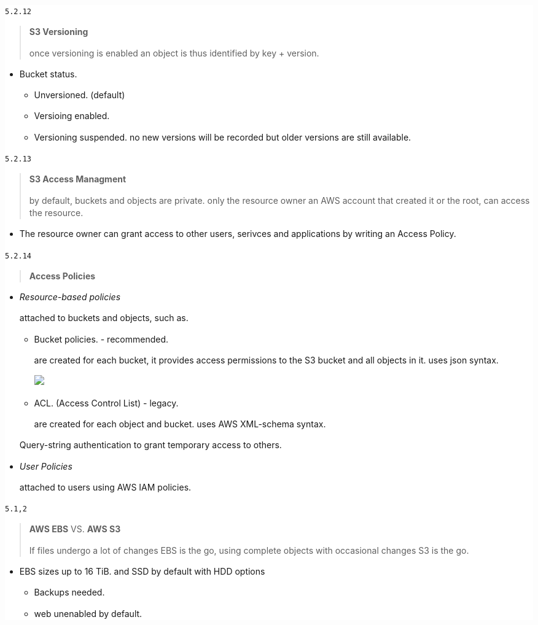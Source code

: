 `5.2.12`

> **S3 Versioning**
> 
> once versioning is enabled an object is thus identified by key + version.

- Bucket status.
  
     - Unversioned. (default)
  
     - Versioing enabled.
  
     - Versioning suspended. no new versions will be recorded but older versions are still available.

`5.2.13`

> **S3 Access Managment**
> 
> by default, buckets and objects are private. only the resource owner an AWS account that created it or the root, can access the resource.

- The resource owner can grant access to other users, serivces and applications by writing an Access Policy.

`5.2.14`

> **Access Policies**

- *Resource-based policies*
  
  attached to buckets and objects, such as.
  
     - Bucket policies. - recommended.
       
       are created for each bucket, it provides access permissions to the S3 bucket and all objects in it. uses json syntax.
       
       ![](file:///C:/Users/msal7/AppData/Roaming/marktext/images/2024-01-29-00-03-13-image.png?msec=1706991722190)
  
     - ACL. (Access Control List) - legacy.
       
       are created for each object and bucket. uses AWS XML-schema syntax.
  
  Query-string authentication to grant temporary access to others.

- *User Policies*
  
  attached to users using AWS IAM policies.

`5.1,2`

> **AWS EBS** VS. **AWS S3**
> 
> If files undergo a lot of changes EBS is the go, using complete objects with occasional changes S3 is the go.

- EBS sizes up to 16 TiB. and SSD by default with HDD options
  
     - Backups needed. 
  
     - web unenabled by default.
